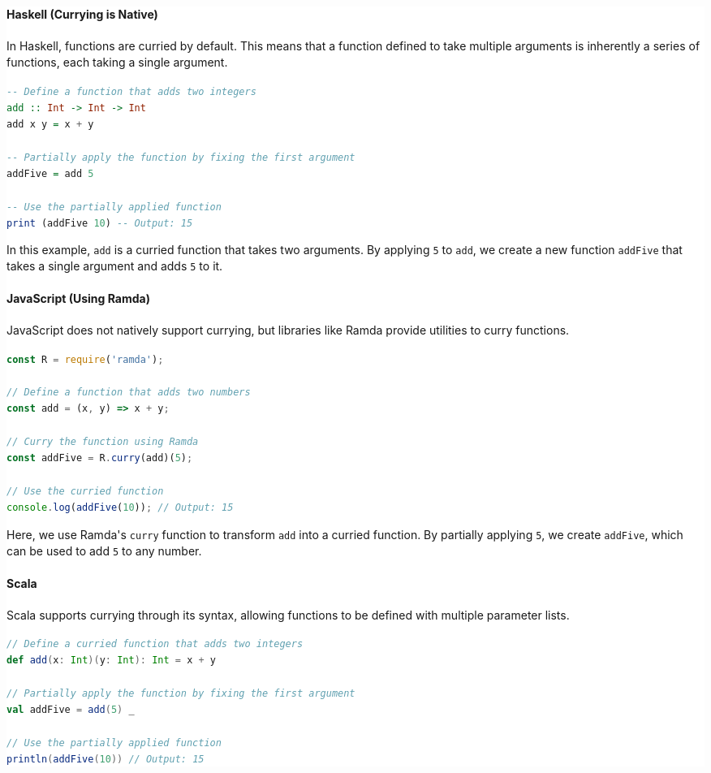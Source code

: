 #### Haskell (Currying is Native)

In Haskell, functions are curried by default. This means that a function defined to take multiple arguments is inherently a series of functions, each taking a single argument.

```haskell
-- Define a function that adds two integers
add :: Int -> Int -> Int
add x y = x + y

-- Partially apply the function by fixing the first argument
addFive = add 5

-- Use the partially applied function
print (addFive 10) -- Output: 15
```

In this example, `add` is a curried function that takes two arguments. By applying `5` to `add`, we create a new function `addFive` that takes a single argument and adds `5` to it.

#### JavaScript (Using Ramda)

JavaScript does not natively support currying, but libraries like Ramda provide utilities to curry functions.

```javascript
const R = require('ramda');

// Define a function that adds two numbers
const add = (x, y) => x + y;

// Curry the function using Ramda
const addFive = R.curry(add)(5);

// Use the curried function
console.log(addFive(10)); // Output: 15
```

Here, we use Ramda's `curry` function to transform `add` into a curried function. By partially applying `5`, we create `addFive`, which can be used to add `5` to any number.

#### Scala

Scala supports currying through its syntax, allowing functions to be defined with multiple parameter lists.

```scala
// Define a curried function that adds two integers
def add(x: Int)(y: Int): Int = x + y

// Partially apply the function by fixing the first argument
val addFive = add(5) _

// Use the partially applied function
println(addFive(10)) // Output: 15
```
